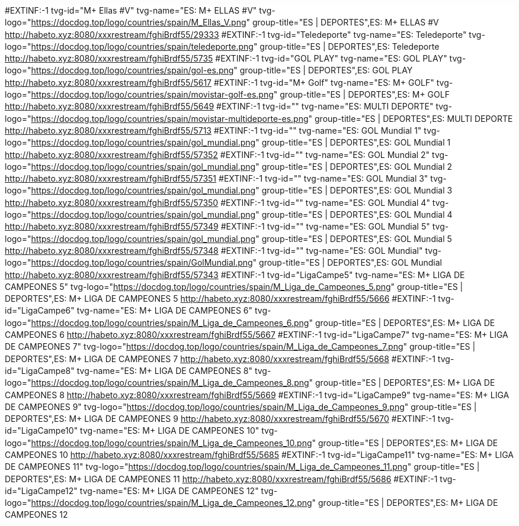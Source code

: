 #EXTINF:-1 tvg-id="M+ Ellas #V" tvg-name="ES: M+ ELLAS #V" tvg-logo="https://docdog.top/logo/countries/spain/M_Ellas_V.png" group-title="ES | DEPORTES",ES: M+ ELLAS #V
http://habeto.xyz:8080/xxxrestream/fghiBrdf55/29333
#EXTINF:-1 tvg-id="Teledeporte" tvg-name="ES: Teledeporte" tvg-logo="https://docdog.top/logo/countries/spain/teledeporte.png" group-title="ES | DEPORTES",ES: Teledeporte
http://habeto.xyz:8080/xxxrestream/fghiBrdf55/5735
#EXTINF:-1 tvg-id="GOL PLAY" tvg-name="ES: GOL PLAY" tvg-logo="https://docdog.top/logo/countries/spain/gol-es.png" group-title="ES | DEPORTES",ES: GOL PLAY
http://habeto.xyz:8080/xxxrestream/fghiBrdf55/5617
#EXTINF:-1 tvg-id="M+ Golf" tvg-name="ES: M+ GOLF" tvg-logo="https://docdog.top/logo/countries/spain/movistar-golf-es.png" group-title="ES | DEPORTES",ES: M+ GOLF
http://habeto.xyz:8080/xxxrestream/fghiBrdf55/5649
#EXTINF:-1 tvg-id="" tvg-name="ES: MULTI DEPORTE" tvg-logo="https://docdog.top/logo/countries/spain/movistar-multideporte-es.png" group-title="ES | DEPORTES",ES: MULTI DEPORTE
http://habeto.xyz:8080/xxxrestream/fghiBrdf55/5713
#EXTINF:-1 tvg-id="" tvg-name="ES: GOL Mundial 1" tvg-logo="https://docdog.top/logo/countries/spain/gol_mundial.png" group-title="ES | DEPORTES",ES: GOL Mundial 1
http://habeto.xyz:8080/xxxrestream/fghiBrdf55/57352
#EXTINF:-1 tvg-id="" tvg-name="ES: GOL Mundial 2" tvg-logo="https://docdog.top/logo/countries/spain/gol_mundial.png" group-title="ES | DEPORTES",ES: GOL Mundial 2
http://habeto.xyz:8080/xxxrestream/fghiBrdf55/57351
#EXTINF:-1 tvg-id="" tvg-name="ES: GOL Mundial 3" tvg-logo="https://docdog.top/logo/countries/spain/gol_mundial.png" group-title="ES | DEPORTES",ES: GOL Mundial 3
http://habeto.xyz:8080/xxxrestream/fghiBrdf55/57350
#EXTINF:-1 tvg-id="" tvg-name="ES: GOL Mundial 4" tvg-logo="https://docdog.top/logo/countries/spain/gol_mundial.png" group-title="ES | DEPORTES",ES: GOL Mundial 4
http://habeto.xyz:8080/xxxrestream/fghiBrdf55/57349
#EXTINF:-1 tvg-id="" tvg-name="ES: GOL Mundial 5" tvg-logo="https://docdog.top/logo/countries/spain/gol_mundial.png" group-title="ES | DEPORTES",ES: GOL Mundial 5
http://habeto.xyz:8080/xxxrestream/fghiBrdf55/57348
#EXTINF:-1 tvg-id="" tvg-name="ES: GOL Mundial" tvg-logo="https://docdog.top/logo/countries/spain/GolMundial.png" group-title="ES | DEPORTES",ES: GOL Mundial
http://habeto.xyz:8080/xxxrestream/fghiBrdf55/57343
#EXTINF:-1 tvg-id="LigaCampe5" tvg-name="ES: M+ LIGA DE CAMPEONES 5" tvg-logo="https://docdog.top/logo/countries/spain/M_Liga_de_Campeones_5.png" group-title="ES | DEPORTES",ES: M+ LIGA DE CAMPEONES 5
http://habeto.xyz:8080/xxxrestream/fghiBrdf55/5666
#EXTINF:-1 tvg-id="LigaCampe6" tvg-name="ES: M+ LIGA DE CAMPEONES 6" tvg-logo="https://docdog.top/logo/countries/spain/M_Liga_de_Campeones_6.png" group-title="ES | DEPORTES",ES: M+ LIGA DE CAMPEONES 6
http://habeto.xyz:8080/xxxrestream/fghiBrdf55/5667
#EXTINF:-1 tvg-id="LigaCampe7" tvg-name="ES: M+ LIGA DE CAMPEONES 7" tvg-logo="https://docdog.top/logo/countries/spain/M_Liga_de_Campeones_7.png" group-title="ES | DEPORTES",ES: M+ LIGA DE CAMPEONES 7
http://habeto.xyz:8080/xxxrestream/fghiBrdf55/5668
#EXTINF:-1 tvg-id="LigaCampe8" tvg-name="ES: M+ LIGA DE CAMPEONES 8" tvg-logo="https://docdog.top/logo/countries/spain/M_Liga_de_Campeones_8.png" group-title="ES | DEPORTES",ES: M+ LIGA DE CAMPEONES 8
http://habeto.xyz:8080/xxxrestream/fghiBrdf55/5669
#EXTINF:-1 tvg-id="LigaCampe9" tvg-name="ES: M+ LIGA DE CAMPEONES 9" tvg-logo="https://docdog.top/logo/countries/spain/M_Liga_de_Campeones_9.png" group-title="ES | DEPORTES",ES: M+ LIGA DE CAMPEONES 9
http://habeto.xyz:8080/xxxrestream/fghiBrdf55/5670
#EXTINF:-1 tvg-id="LigaCampe10" tvg-name="ES: M+ LIGA DE CAMPEONES 10" tvg-logo="https://docdog.top/logo/countries/spain/M_Liga_de_Campeones_10.png" group-title="ES | DEPORTES",ES: M+ LIGA DE CAMPEONES 10
http://habeto.xyz:8080/xxxrestream/fghiBrdf55/5685
#EXTINF:-1 tvg-id="LigaCampe11" tvg-name="ES: M+ LIGA DE CAMPEONES 11" tvg-logo="https://docdog.top/logo/countries/spain/M_Liga_de_Campeones_11.png" group-title="ES | DEPORTES",ES: M+ LIGA DE CAMPEONES 11
http://habeto.xyz:8080/xxxrestream/fghiBrdf55/5686
#EXTINF:-1 tvg-id="LigaCampe12" tvg-name="ES: M+ LIGA DE CAMPEONES 12" tvg-logo="https://docdog.top/logo/countries/spain/M_Liga_de_Campeones_12.png" group-title="ES | DEPORTES",ES: M+ LIGA DE CAMPEONES 12